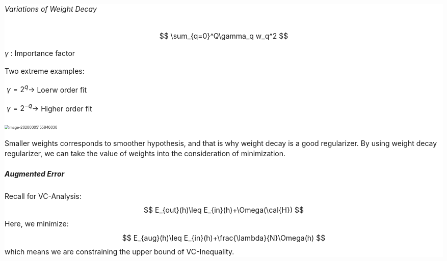 

###### Variations of Weight Decay

$$
\sum_{q=0}^Q\gamma_q w_q^2
$$

$\gamma$ : Importance factor

Two extreme examples: 

​				$\gamma=2^q\rightarrow$ Loerw order fit

​				$\gamma=2^{-q}\rightarrow$ Higher order fit

<img src="/Users/Zhang/Library/Application Support/typora-user-images/image-20200305155846030.png" alt="image-20200305155846030" style="zoom:50%;" />

Smaller weights corresponds to smoother hypothesis, and that is why weight decay is a good regularizer. By using weight decay regularizer, we can take the value of weights into the consideration of minimization.





##### Augmented Error

Recall for VC-Analysis:
$$
E_{out}(h)\leq E_{in}(h)+\Omega(\cal{H})
$$
Here, we minimize:
$$
E_{aug}(h)\leq E_{in}(h)+\frac{\lambda}{N}\Omega(h)
$$
which means we are constraining the upper bound of VC-Inequality.







































